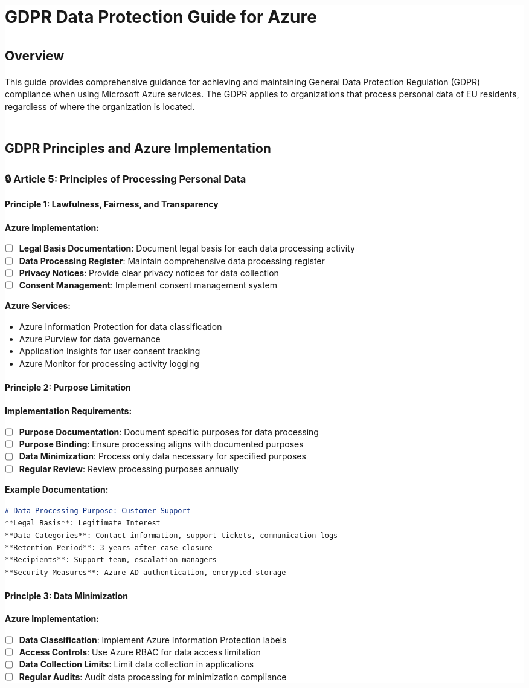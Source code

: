 # GDPR Data Protection Guide for Azure

## Overview

This guide provides comprehensive guidance for achieving and maintaining General Data Protection Regulation (GDPR) compliance when using Microsoft Azure services. The GDPR applies to organizations that process personal data of EU residents, regardless of where the organization is located.

---

## GDPR Principles and Azure Implementation

### 🔒 Article 5: Principles of Processing Personal Data

#### Principle 1: Lawfulness, Fairness, and Transparency

**Azure Implementation:**
- [ ] **Legal Basis Documentation**: Document legal basis for each data processing activity
- [ ] **Data Processing Register**: Maintain comprehensive data processing register
- [ ] **Privacy Notices**: Provide clear privacy notices for data collection
- [ ] **Consent Management**: Implement consent management system

**Azure Services:**
- Azure Information Protection for data classification
- Azure Purview for data governance
- Application Insights for user consent tracking
- Azure Monitor for processing activity logging

#### Principle 2: Purpose Limitation

**Implementation Requirements:**
- [ ] **Purpose Documentation**: Document specific purposes for data processing
- [ ] **Purpose Binding**: Ensure processing aligns with documented purposes
- [ ] **Data Minimization**: Process only data necessary for specified purposes
- [ ] **Regular Review**: Review processing purposes annually

**Example Documentation:**
```markdown
# Data Processing Purpose: Customer Support
**Legal Basis**: Legitimate Interest
**Data Categories**: Contact information, support tickets, communication logs
**Retention Period**: 3 years after case closure
**Recipients**: Support team, escalation managers
**Security Measures**: Azure AD authentication, encrypted storage
```

#### Principle 3: Data Minimization

**Azure Implementation:**
- [ ] **Data Classification**: Implement Azure Information Protection labels
- [ ] **Access Controls**: Use Azure RBAC for data access limitation
- [ ] **Data Collection Limits**: Limit data collection in applications
- [ ] **Regular Audits**: Audit data processing for minimization compliance

